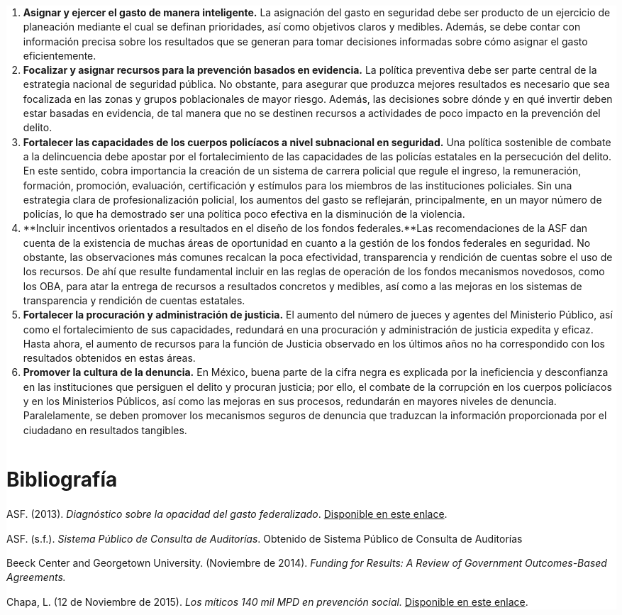 1. **Asignar y ejercer el gasto de manera inteligente.** La asignación del gasto en seguridad debe ser producto de un ejercicio de planeación mediante el cual se definan prioridades, así como objetivos claros y medibles. Además, se debe contar con información precisa sobre los resultados que se generan para tomar decisiones informadas sobre cómo asignar el gasto eficientemente.
2. **Focalizar y asignar recursos para la prevención basados en evidencia.** La política preventiva debe ser parte central de la estrategia nacional de seguridad pública. No obstante, para asegurar que produzca mejores resultados es necesario que sea focalizada en las zonas y grupos poblacionales de mayor riesgo. Además, las decisiones sobre dónde y en qué invertir deben estar basadas en evidencia, de tal manera que no se destinen recursos a actividades de poco impacto en la prevención del delito.
3. **Fortalecer las capacidades de los cuerpos policíacos a nivel subnacional en seguridad.** Una política sostenible de combate a la delincuencia debe apostar por el fortalecimiento de las capacidades de las policías estatales en la persecución del delito. En este sentido, cobra importancia la creación de un sistema de carrera policial que regule el ingreso, la remuneración, formación, promoción, evaluación, certificación y estímulos para los miembros de las instituciones policiales. Sin una estrategia clara de profesionalización policial, los aumentos del gasto se reflejarán, principalmente, en un mayor número de policías, lo que ha demostrado ser una política poco efectiva en la disminución de la violencia.
4. **Incluir incentivos orientados a resultados en el diseño de los fondos federales.**Las recomendaciones de la ASF dan cuenta de la existencia de muchas áreas de oportunidad en cuanto a la gestión de los fondos federales en seguridad. No obstante, las observaciones más comunes recalcan la poca efectividad, transparencia y rendición de cuentas sobre el uso de los recursos. De ahí que resulte fundamental incluir en las reglas de operación de los fondos mecanismos novedosos, como los OBA, para atar la entrega de recursos a resultados concretos y medibles, así como a las mejoras en los sistemas de transparencia y rendición de cuentas estatales.
5. **Fortalecer la procuración y administración de justicia.** El aumento del número de jueces y agentes del Ministerio Público, así como el fortalecimiento de sus capacidades, redundará en una procuración y administración de justicia expedita y eficaz. Hasta ahora, el aumento de recursos para la función de Justicia observado en los últimos años no ha correspondido con los resultados obtenidos en estas áreas.
6. **Promover la cultura de la denuncia.** En México, buena parte de la cifra negra es explicada por la ineficiencia y desconfianza en las instituciones que persiguen el delito y procuran justicia; por ello, el combate de la corrupción en los cuerpos policíacos y en los Ministerios Públicos, así como las mejoras en sus procesos, redundarán en mayores niveles de denuncia. Paralelamente, se deben promover los mecanismos seguros de denuncia que traduzcan la información proporcionada por el ciudadano en resultados tangibles.



# **Bibliografía**

ASF. (2013). *Diagnóstico sobre la opacidad del gasto federalizado*. [Disponible en este enlace](http://www.asf.gob.mx/uploads/56_Informes_especiales_de_auditoria/Diagnostico_sobre_la_Opacidad_en_el_Gasto_Federalizado_version_final.pdf).

ASF. (s.f.). *Sistema Público de Consulta de Auditorías*. Obtenido de Sistema Público de Consulta de Auditorías

Beeck Center and Georgetown University. (Noviembre de 2014). *Funding for Results: A Review of Government Outcomes-Based Agreements.*

Chapa, L. (12 de Noviembre de 2015). *Los míticos 140 mil MPD en prevención social.* [Disponible en este enlace](http://www.animalpolitico.com/blogueros-el-blog-de-mexico-evalua/2015/11/12/los-miticos-140-mil-mdp-en-prevencion-social/).
